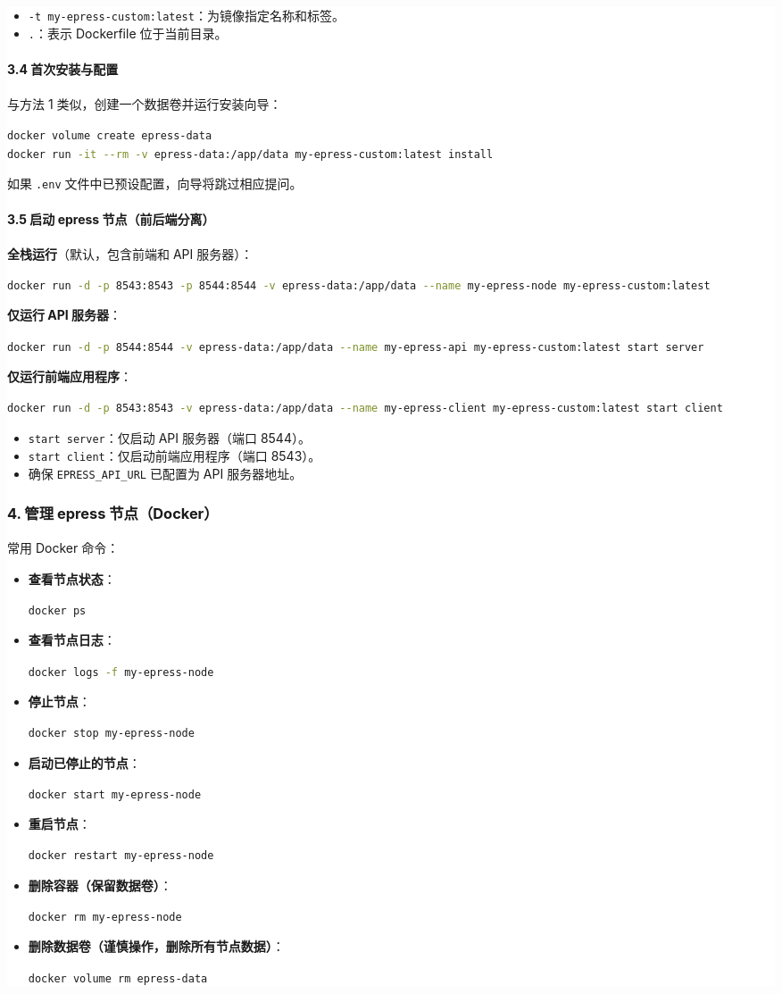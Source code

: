 - `-t my-epress-custom:latest`：为镜像指定名称和标签。
- `.`：表示 Dockerfile 位于当前目录。

#### 3.4 首次安装与配置

与方法 1 类似，创建一个数据卷并运行安装向导：

```bash
docker volume create epress-data
docker run -it --rm -v epress-data:/app/data my-epress-custom:latest install
```

如果 `.env` 文件中已预设配置，向导将跳过相应提问。

#### 3.5 启动 epress 节点（前后端分离）

**全栈运行**（默认，包含前端和 API 服务器）：

```bash
docker run -d -p 8543:8543 -p 8544:8544 -v epress-data:/app/data --name my-epress-node my-epress-custom:latest
```

**仅运行 API 服务器**：

```bash
docker run -d -p 8544:8544 -v epress-data:/app/data --name my-epress-api my-epress-custom:latest start server
```

**仅运行前端应用程序**：

```bash
docker run -d -p 8543:8543 -v epress-data:/app/data --name my-epress-client my-epress-custom:latest start client
```

- `start server`：仅启动 API 服务器（端口 8544）。
- `start client`：仅启动前端应用程序（端口 8543）。
- 确保 `EPRESS_API_URL` 已配置为 API 服务器地址。

### 4. 管理 epress 节点（Docker）

常用 Docker 命令：

- **查看节点状态**：
  ```bash
  docker ps
  ```
- **查看节点日志**：
  ```bash
  docker logs -f my-epress-node
  ```
- **停止节点**：
  ```bash
  docker stop my-epress-node
  ```
- **启动已停止的节点**：
  ```bash
  docker start my-epress-node
  ```
- **重启节点**：
  ```bash
  docker restart my-epress-node
  ```
- **删除容器（保留数据卷）**：
  ```bash
  docker rm my-epress-node
  ```
- **删除数据卷（谨慎操作，删除所有节点数据）**：
  ```bash
  docker volume rm epress-data
  ```